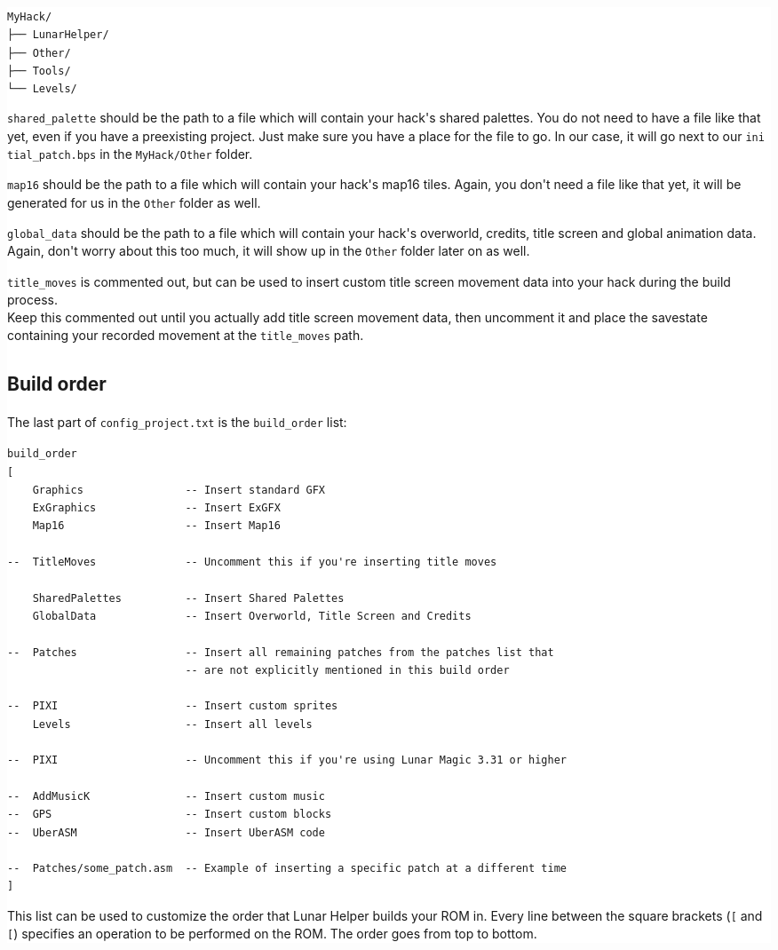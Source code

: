 ```
MyHack/
├── LunarHelper/
├── Other/
├── Tools/
└── Levels/
```

`shared_palette` should be the path to a file which will contain your hack's shared palettes. You do not need to have a file like that yet, even if you have a preexisting project. Just make sure you have a place for the file to go. In our case, it will go next to our `initial_patch.bps` in the `MyHack/Other` folder.

`map16` should be the path to a file which will contain your hack's map16 tiles. Again, you don't need a file like that yet, it will be generated for us in the `Other` folder as well.

`global_data` should be the path to a file which will contain your hack's overworld, credits, title screen and global animation data. Again, don't worry about this too much, it will show up in the `Other` folder later on as well.

`title_moves` is commented out, but can be used to insert custom title screen movement data into your hack during the build process.  
Keep this commented out until you actually add title screen movement data, then uncomment it and place the savestate containing your recorded movement at the `title_moves` path.

## Build order

The last part of `config_project.txt` is the `build_order` list:
```
build_order
[
    Graphics                -- Insert standard GFX
    ExGraphics              -- Insert ExGFX
    Map16                   -- Insert Map16

--  TitleMoves              -- Uncomment this if you're inserting title moves

    SharedPalettes          -- Insert Shared Palettes 
    GlobalData              -- Insert Overworld, Title Screen and Credits 

--  Patches                 -- Insert all remaining patches from the patches list that 
                            -- are not explicitly mentioned in this build order

--  PIXI                    -- Insert custom sprites
    Levels                  -- Insert all levels

--  PIXI                    -- Uncomment this if you're using Lunar Magic 3.31 or higher

--  AddMusicK               -- Insert custom music
--  GPS                     -- Insert custom blocks
--  UberASM                 -- Insert UberASM code

--  Patches/some_patch.asm  -- Example of inserting a specific patch at a different time
]
```
This list can be used to customize the order that Lunar Helper builds your ROM in. Every line between the square brackets (`[` and `[`) specifies an operation to be performed on the ROM. The order goes from top to bottom.

